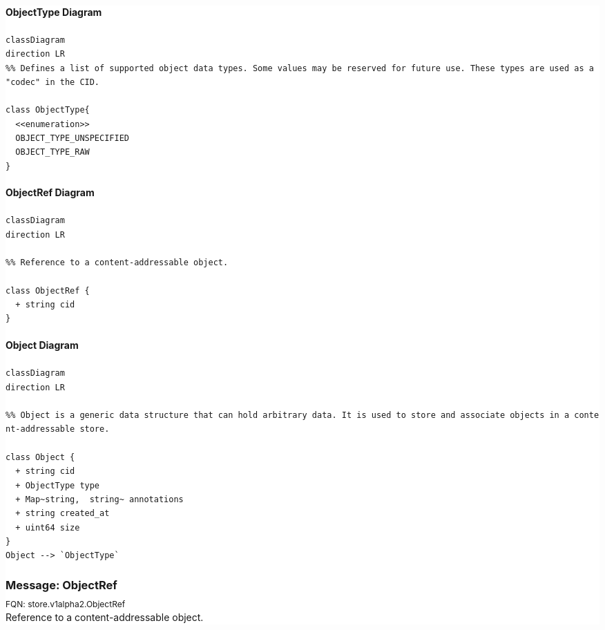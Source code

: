 

#### ObjectType Diagram

```mermaid
classDiagram
direction LR
%% Defines a list of supported object data types. Some values may be reserved for future use. These types are used as a "codec" in the CID.

class ObjectType{
  <<enumeration>>
  OBJECT_TYPE_UNSPECIFIED
  OBJECT_TYPE_RAW
}
```
#### ObjectRef Diagram

```mermaid
classDiagram
direction LR

%% Reference to a content-addressable object.

class ObjectRef {
  + string cid
}

```
#### Object Diagram

```mermaid
classDiagram
direction LR

%% Object is a generic data structure that can hold arbitrary data. It is used to store and associate objects in a content-addressable store.

class Object {
  + string cid
  + ObjectType type
  + Map~string,  string~ annotations
  + string created_at
  + uint64 size
}
Object --> `ObjectType`

```

### Message: ObjectRef
<div style="font-size: 12px; margin-top: -10px;" class="fqn">FQN: store.v1alpha2.ObjectRef</div>

<div class="comment"><span>Reference to a content-addressable object.</span><br/></div>
